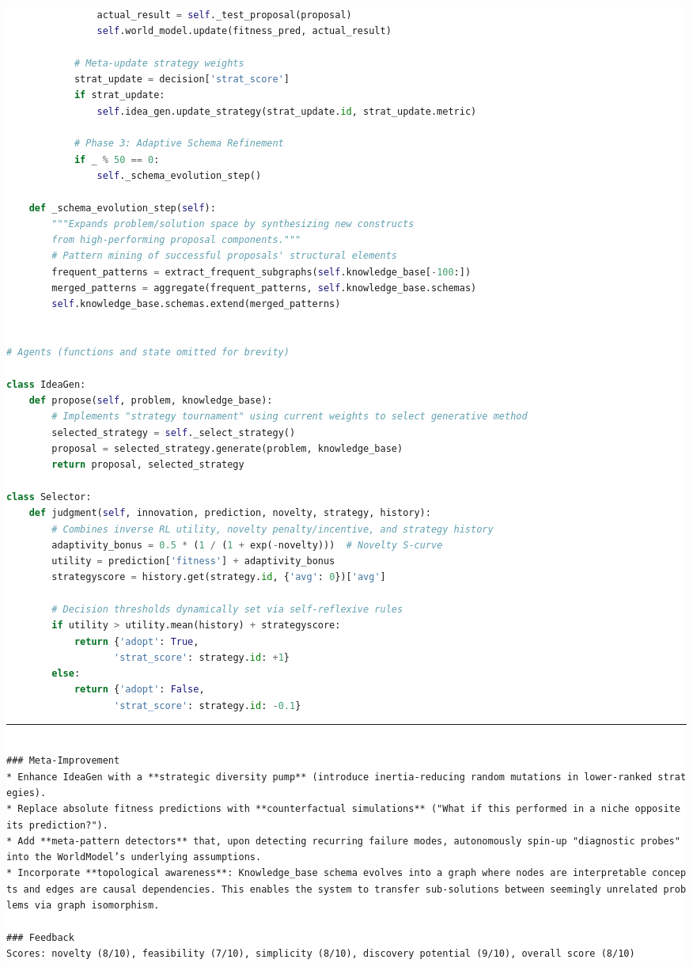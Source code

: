 ```python
                actual_result = self._test_proposal(proposal)  
                self.world_model.update(fitness_pred, actual_result)  

            # Meta-update strategy weights  
            strat_update = decision['strat_score']  
            if strat_update:  
                self.idea_gen.update_strategy(strat_update.id, strat_update.metric)  

            # Phase 3: Adaptive Schema Refinement  
            if _ % 50 == 0:  
                self._schema_evolution_step()  

    def _schema_evolution_step(self):  
        """Expands problem/solution space by synthesizing new constructs  
        from high-performing proposal components."""  
        # Pattern mining of successful proposals' structural elements  
        frequent_patterns = extract_frequent_subgraphs(self.knowledge_base[-100:])  
        merged_patterns = aggregate(frequent_patterns, self.knowledge_base.schemas)  
        self.knowledge_base.schemas.extend(merged_patterns)  

        
# Agents (functions and state omitted for brevity)  

class IdeaGen:  
    def propose(self, problem, knowledge_base):  
        # Implements "strategy tournament" using current weights to select generative method  
        selected_strategy = self._select_strategy()  
        proposal = selected_strategy.generate(problem, knowledge_base)  
        return proposal, selected_strategy  

class Selector:  
    def judgment(self, innovation, prediction, novelty, strategy, history):  
        # Combines inverse RL utility, novelty penalty/incentive, and strategy history  
        adaptivity_bonus = 0.5 * (1 / (1 + exp(-novelty)))  # Novelty S-curve  
        utility = prediction['fitness'] + adaptivity_bonus  
        strategyscore = history.get(strategy.id, {'avg': 0})['avg']  
        
        # Decision thresholds dynamically set via self-reflexive rules  
        if utility > utility.mean(history) + strategyscore:  
            return {'adopt': True,  
                   'strat_score': strategy.id: +1}  
        else:  
            return {'adopt': False,  
                   'strat_score': strategy.id: -0.1}  
```  

---
```

### Meta-Improvement
* Enhance IdeaGen with a **strategic diversity pump** (introduce inertia-reducing random mutations in lower-ranked strategies).  
* Replace absolute fitness predictions with **counterfactual simulations** ("What if this performed in a niche opposite its prediction?").  
* Add **meta-pattern detectors** that, upon detecting recurring failure modes, autonomously spin-up "diagnostic probes" into the WorldModel’s underlying assumptions.  
* Incorporate **topological awareness**: Knowledge_base schema evolves into a graph where nodes are interpretable concepts and edges are causal dependencies. This enables the system to transfer sub-solutions between seemingly unrelated problems via graph isomorphism.

### Feedback
Scores: novelty (8/10), feasibility (7/10), simplicity (8/10), discovery potential (9/10), overall score (8/10)  
```